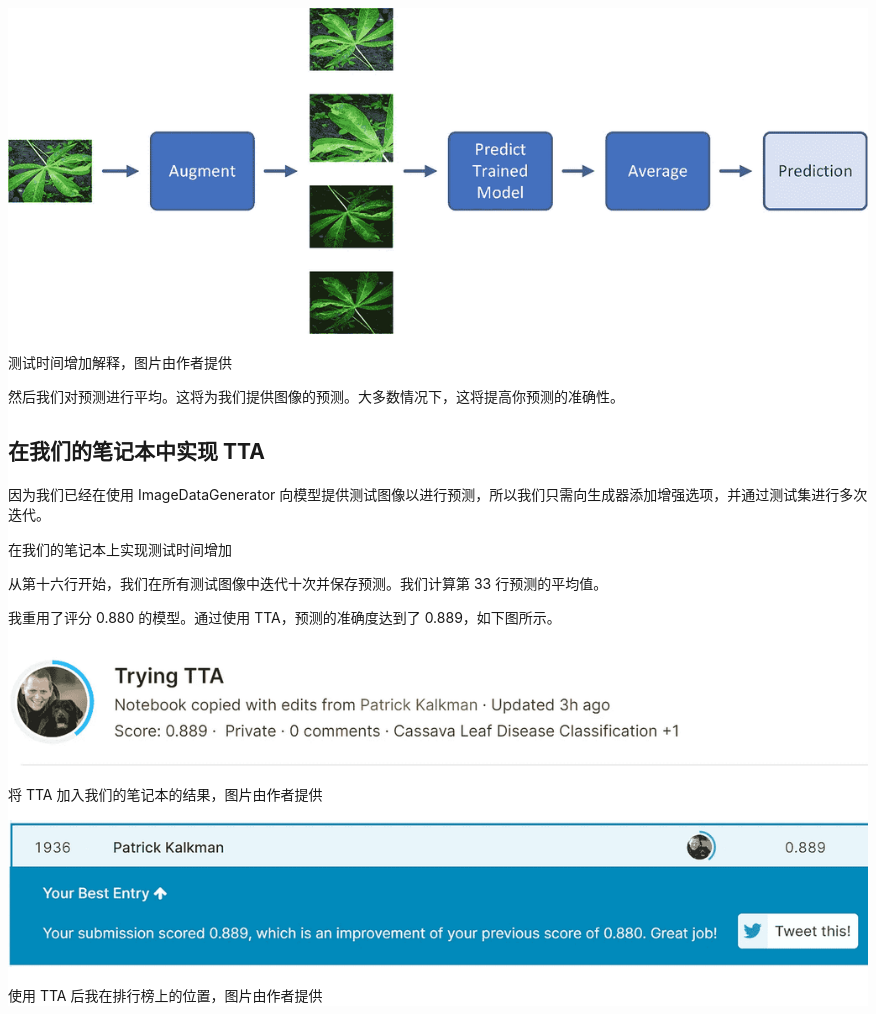 ![](img/808d16b09e8597f7dc9625147aa3815c.png)

测试时间增加解释，图片由作者提供

然后我们对预测进行平均。这将为我们提供图像的预测。大多数情况下，这将提高你预测的准确性。

## 在我们的笔记本中实现 TTA

因为我们已经在使用 ImageDataGenerator 向模型提供测试图像以进行预测，所以我们只需向生成器添加增强选项，并通过测试集进行多次迭代。

在我们的笔记本上实现测试时间增加

从第十六行开始，我们在所有测试图像中迭代十次并保存预测。我们计算第 33 行预测的平均值。

我重用了评分 0.880 的模型。通过使用 TTA，预测的准确度达到了 0.889，如下图所示。

![](img/10e35675bad3b84430be44bf299bd952.png)

将 TTA 加入我们的笔记本的结果，图片由作者提供

![](img/74a0d996a126e1685534b6370c90f365.png)

使用 TTA 后我在排行榜上的位置，图片由作者提供
